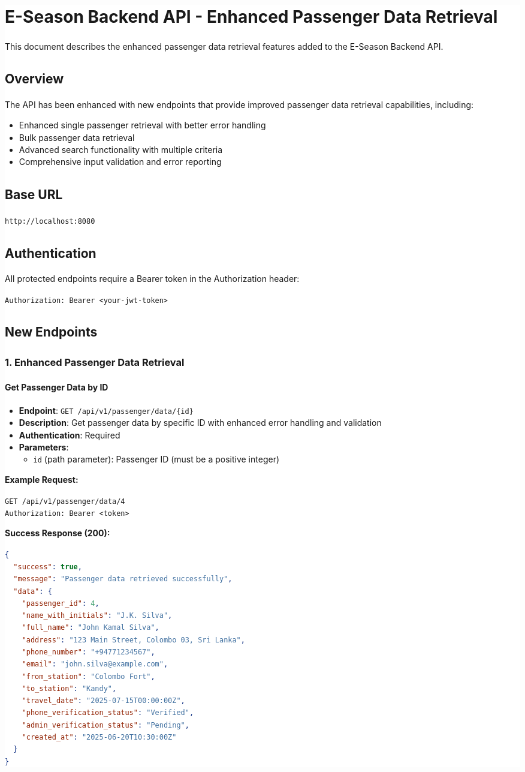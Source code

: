 # E-Season Backend API - Enhanced Passenger Data Retrieval

This document describes the enhanced passenger data retrieval features added to the E-Season Backend API.

## Overview

The API has been enhanced with new endpoints that provide improved passenger data retrieval capabilities, including:
- Enhanced single passenger retrieval with better error handling
- Bulk passenger data retrieval
- Advanced search functionality with multiple criteria
- Comprehensive input validation and error reporting

## Base URL
```
http://localhost:8080
```

## Authentication
All protected endpoints require a Bearer token in the Authorization header:
```
Authorization: Bearer <your-jwt-token>
```

## New Endpoints

### 1. Enhanced Passenger Data Retrieval

#### Get Passenger Data by ID
- **Endpoint**: `GET /api/v1/passenger/data/{id}`
- **Description**: Get passenger data by specific ID with enhanced error handling and validation
- **Authentication**: Required
- **Parameters**:
  - `id` (path parameter): Passenger ID (must be a positive integer)

**Example Request:**
```http
GET /api/v1/passenger/data/4
Authorization: Bearer <token>
```

**Success Response (200):**
```json
{
  "success": true,
  "message": "Passenger data retrieved successfully",
  "data": {
    "passenger_id": 4,
    "name_with_initials": "J.K. Silva",
    "full_name": "John Kamal Silva",
    "address": "123 Main Street, Colombo 03, Sri Lanka",
    "phone_number": "+94771234567",
    "email": "john.silva@example.com",
    "from_station": "Colombo Fort",
    "to_station": "Kandy",
    "travel_date": "2025-07-15T00:00:00Z",
    "phone_verification_status": "Verified",
    "admin_verification_status": "Pending",
    "created_at": "2025-06-20T10:30:00Z"
  }
}
```
